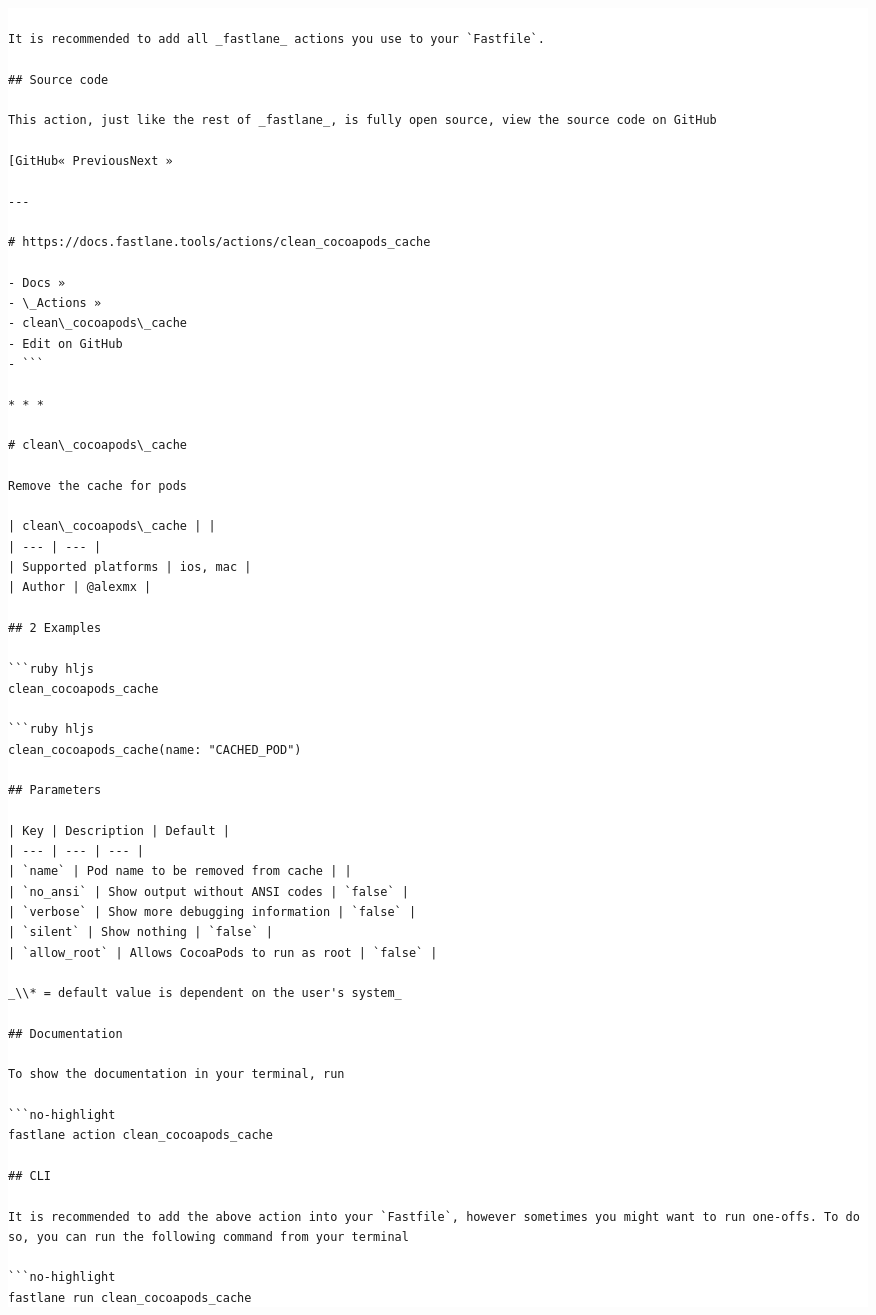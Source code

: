 ```no-highlight

It is recommended to add all _fastlane_ actions you use to your `Fastfile`.

## Source code

This action, just like the rest of _fastlane_, is fully open source, view the source code on GitHub

[GitHub« PreviousNext »

---

# https://docs.fastlane.tools/actions/clean_cocoapods_cache

- Docs »
- \_Actions »
- clean\_cocoapods\_cache
- Edit on GitHub
- ```

* * *

# clean\_cocoapods\_cache

Remove the cache for pods

| clean\_cocoapods\_cache | |
| --- | --- |
| Supported platforms | ios, mac |
| Author | @alexmx |

## 2 Examples

```ruby hljs
clean_cocoapods_cache

```ruby hljs
clean_cocoapods_cache(name: "CACHED_POD")

## Parameters

| Key | Description | Default |
| --- | --- | --- |
| `name` | Pod name to be removed from cache | |
| `no_ansi` | Show output without ANSI codes | `false` |
| `verbose` | Show more debugging information | `false` |
| `silent` | Show nothing | `false` |
| `allow_root` | Allows CocoaPods to run as root | `false` |

_\\* = default value is dependent on the user's system_

## Documentation

To show the documentation in your terminal, run

```no-highlight
fastlane action clean_cocoapods_cache

## CLI

It is recommended to add the above action into your `Fastfile`, however sometimes you might want to run one-offs. To do so, you can run the following command from your terminal

```no-highlight
fastlane run clean_cocoapods_cache
```